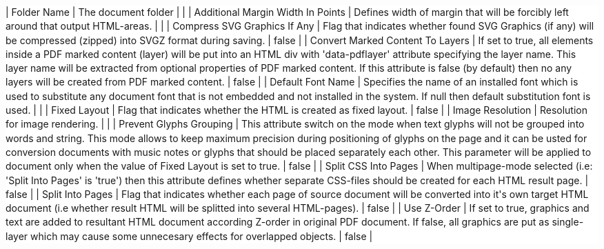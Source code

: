 | Folder Name                                       | The document folder                                                                                                                                                                                                                                                                                                                                                                                                                                                   |              |
| Additional Margin Width In Points                 | Defines width of margin that will be forcibly left around that output HTML-areas.                                                                                                                                                                                                                                                                                                                                                                                     |              |
| Compress SVG Graphics If Any                      | Flag that indicates whether found SVG Graphics (if any) will be compressed (zipped) into SVGZ format during saving.                                                                                                                                                                                                                                                                                                                                                   | false        |
| Convert Marked Content To Layers                  | If set to true, all elements inside a PDF marked content (layer) will be put into an HTML div with 'data-pdflayer' attribute specifying the layer name. This layer name will be extracted from optional properties of PDF marked content. If this attribute is false (by default) then no any layers will be created from PDF marked content.                                                                                                                         | false        |
| Default Font Name                                 | Specifies the name of an installed font which is used to substitute any document font that is not embedded and not installed in the system. If null then default substitution font is used.                                                                                                                                                                                                                                                                           |              |
| Fixed Layout                                      | Flag that indicates whether the HTML is created as fixed layout.                                                                                                                                                                                                                                                                                                                                                                                                      | false        |
| Image Resolution                                  | Resolution for image rendering.                                                                                                                                                                                                                                                                                                                                                                                                                                       |              |
| Prevent Glyphs Grouping                           | This attribute switch on the mode when text glyphs will not be grouped into words and string. This mode allows to keep maximum precision during positioning of glyphs on the page and it can be usted for conversion documents with music notes or glyphs that should be placed separately each other. This parameter will be applied to document only when the value of Fixed Layout is set to true.                                                                 | false        |
| Split CSS Into Pages                              | When multipage-mode selected (i.e: 'Split Into Pages' is 'true') then this attribute defines whether separate CSS-files should be created for each HTML result page.                                                                                                                                                                                                                                                                                                  | false        |
| Split Into Pages                                  | Flag that indicates whether each page of source document will be converted into it's own target HTML document (i.e whether result HTML will be splitted into several HTML-pages).                                                                                                                                                                                                                                                                                     | false        |
| Use Z-Order                                       | If set to true, graphics and text are added to resultant HTML document according Z-order in original PDF document. If false, all graphics are put as single-layer which may cause some unnecesary effects for overlapped objects.                                                                                                                                                                                                                                     | false        |